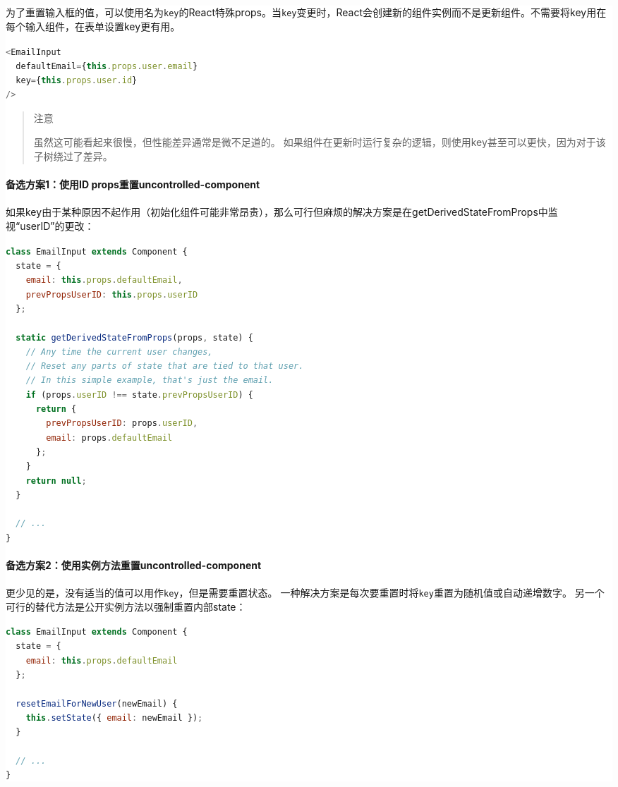 为了重置输入框的值，可以使用名为`key`的React特殊props。当`key`变更时，React会创建新的组件实例而不是更新组件。不需要将key用在每个输入组件，在表单设置key更有用。

```js
<EmailInput
  defaultEmail={this.props.user.email}
  key={this.props.user.id}
/>
```
>注意
>
>虽然这可能看起来很慢，但性能差异通常是微不足道的。 如果组件在更新时运行复杂的逻辑，则使用key甚至可以更快，因为对于该子树绕过了差异。

#### 备选方案1：使用ID props重置uncontrolled-component

如果key由于某种原因不起作用（初始化组件可能非常昂贵），那么可行但麻烦的解决方案是在getDerivedStateFromProps中监视“userID”的更改：

```js
class EmailInput extends Component {
  state = {
    email: this.props.defaultEmail,
    prevPropsUserID: this.props.userID
  };

  static getDerivedStateFromProps(props, state) {
    // Any time the current user changes,
    // Reset any parts of state that are tied to that user.
    // In this simple example, that's just the email.
    if (props.userID !== state.prevPropsUserID) {
      return {
        prevPropsUserID: props.userID,
        email: props.defaultEmail
      };
    }
    return null;
  }

  // ...
}
```

#### 备选方案2：使用实例方法重置uncontrolled-component

更少见的是，没有适当的值可以用作`key`，但是需要重置状态。 一种解决方案是每次要重置时将`key`重置为随机值或自动递增数字。 另一个可行的替代方法是公开实例方法以强制重置内部state：

```js
class EmailInput extends Component {
  state = {
    email: this.props.defaultEmail
  };

  resetEmailForNewUser(newEmail) {
    this.setState({ email: newEmail });
  }

  // ...
}
```
